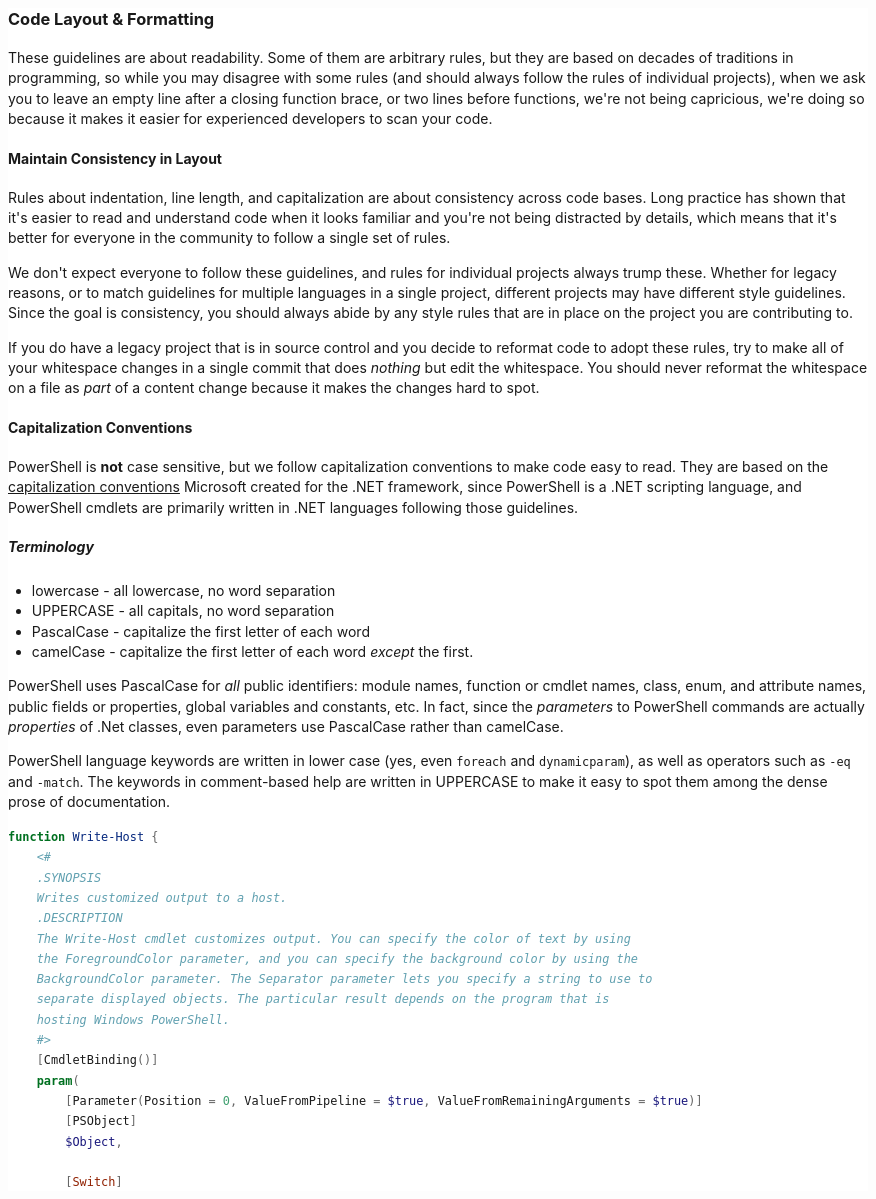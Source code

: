 ### Code Layout & Formatting

These guidelines are about readability. Some of them are arbitrary rules, but they are based on decades of traditions in programming, so while you may disagree with some rules (and should always follow the rules of individual projects), when we ask you to leave an empty line after a closing function brace, or two lines before functions, we're not being capricious, we're doing so because it makes it easier for experienced developers to scan your code.

#### Maintain Consistency in Layout

Rules about indentation, line length, and capitalization are about consistency across code bases. Long practice has shown that it's easier to read and understand code when it looks familiar and you're not being distracted by details, which means that it's better for everyone in the community to follow a single set of rules.

We don't expect everyone to follow these guidelines, and rules for individual projects always trump these. Whether for legacy reasons, or to match guidelines for multiple languages in a single project, different projects may have different style guidelines. Since the goal is consistency, you should always abide by any style rules that are in place on the project you are contributing to.

If you do have a legacy project that is in source control and you decide to reformat code to adopt these rules, try to make all of your whitespace changes in a single commit that does _nothing_ but edit the whitespace. You should never reformat the whitespace on a file as _part_ of a content change because it makes the changes hard to spot.

#### Capitalization Conventions

PowerShell is **not** case sensitive, but we follow capitalization conventions to make code easy to read. They are based on the [capitalization conventions](https://msdn.microsoft.com/en-us/library/ms229043) Microsoft created for the .NET framework, since PowerShell is a .NET scripting language, and PowerShell cmdlets are primarily written in .NET languages following those guidelines.

##### Terminology

* lowercase - all lowercase, no word separation
* UPPERCASE - all capitals, no word separation
* PascalCase - capitalize the first letter of each word
* camelCase - capitalize the first letter of each word _except_ the first.

PowerShell uses PascalCase for _all_ public identifiers: module names, function or cmdlet names, class, enum, and attribute names, public fields or properties, global variables and constants, etc. In fact, since the _parameters_ to PowerShell commands are actually _properties_ of .Net classes, even parameters use PascalCase rather than camelCase.

PowerShell language keywords are written in lower case (yes, even `foreach` and `dynamicparam`), as well as operators such as `-eq` and `-match`. The keywords in comment-based help are written in UPPERCASE to make it easy to spot them among the dense prose of documentation.

```PowerShell
function Write-Host {
    <#
    .SYNOPSIS
    Writes customized output to a host.
    .DESCRIPTION
    The Write-Host cmdlet customizes output. You can specify the color of text by using
    the ForegroundColor parameter, and you can specify the background color by using the
    BackgroundColor parameter. The Separator parameter lets you specify a string to use to
    separate displayed objects. The particular result depends on the program that is
    hosting Windows PowerShell.
    #>
    [CmdletBinding()]
    param(
        [Parameter(Position = 0, ValueFromPipeline = $true, ValueFromRemainingArguments = $true)]
        [PSObject]
        $Object,

        [Switch]
```